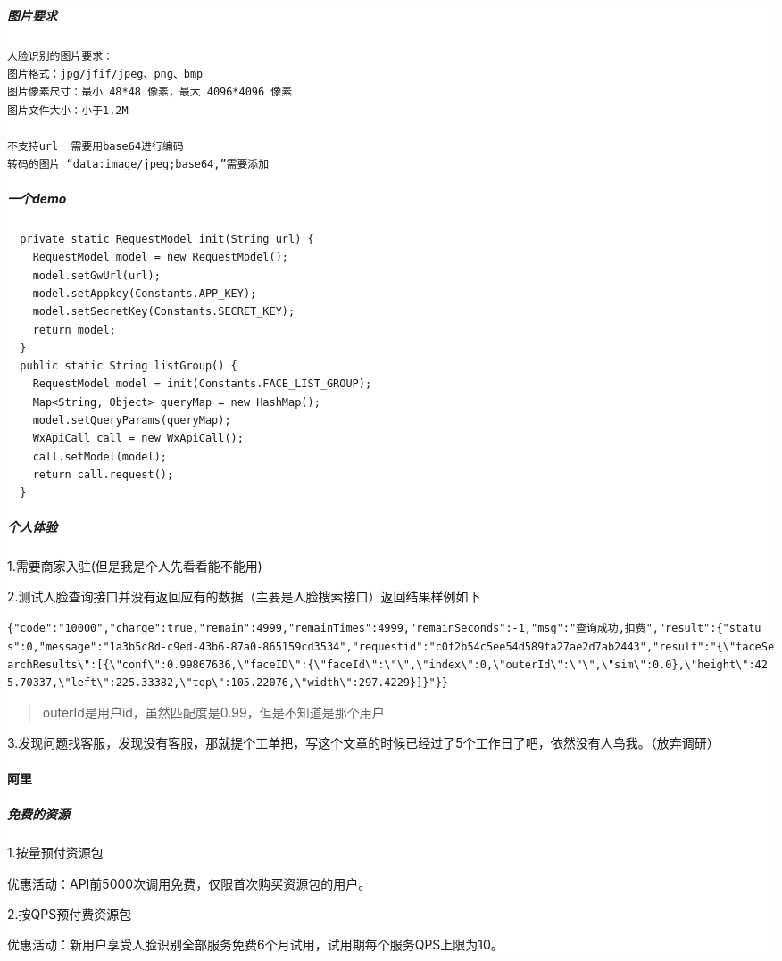 ##### 图片要求
```
人脸识别的图片要求：
图片格式：jpg/jfif/jpeg、png、bmp
图片像素尺寸：最小 48*48 像素，最大 4096*4096 像素
图片文件大小：小于1.2M

不支持url  需要用base64进行编码
转码的图片 “data:image/jpeg;base64,”需要添加
```
##### 一个demo
```
  private static RequestModel init(String url) {
    RequestModel model = new RequestModel();
    model.setGwUrl(url);
    model.setAppkey(Constants.APP_KEY);
    model.setSecretKey(Constants.SECRET_KEY);
    return model;
  }
  public static String listGroup() {
    RequestModel model = init(Constants.FACE_LIST_GROUP);
    Map<String, Object> queryMap = new HashMap();
    model.setQueryParams(queryMap);
    WxApiCall call = new WxApiCall();
    call.setModel(model);
    return call.request();
  }
```
##### 个人体验

1.需要商家入驻(但是我是个人先看看能不能用)

2.测试人脸查询接口并没有返回应有的数据（主要是人脸搜索接口）返回结果样例如下

```
{"code":"10000","charge":true,"remain":4999,"remainTimes":4999,"remainSeconds":-1,"msg":"查询成功,扣费","result":{"status":0,"message":"1a3b5c8d-c9ed-43b6-87a0-865159cd3534","requestid":"c0f2b54c5ee54d589fa27ae2d7ab2443","result":"{\"faceSearchResults\":[{\"conf\":0.99867636,\"faceID\":{\"faceId\":\"\",\"index\":0,\"outerId\":\"\",\"sim\":0.0},\"height\":425.70337,\"left\":225.33382,\"top\":105.22076,\"width\":297.4229}]}"}}
```
>outerId是用户id，虽然匹配度是0.99，但是不知道是那个用户

3.发现问题找客服，发现没有客服，那就提个工单把，写这个文章的时候已经过了5个工作日了吧，依然没有人鸟我。（放弃调研）

#### 阿里
##### 免费的资源
1.按量预付资源包

优惠活动：API前5000次调用免费，仅限首次购买资源包的用户。

2.按QPS预付费资源包

优惠活动：新用户享受人脸识别全部服务免费6个月试用，试用期每个服务QPS上限为10。
